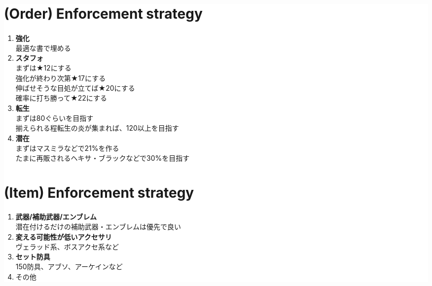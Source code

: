 # (Order) Enforcement strategy

1. **強化** \
最適な書で埋める
2. **スタフォ** \
まずは★12にする \
強化が終わり次第★17にする \
伸ばせそうな目処が立てば★20にする \
確率に打ち勝って★22にする
3. **転生** \
まずは80ぐらいを目指す \
揃えられる程転生の炎が集まれば、120以上を目指す
4. **潜在** \
まずはマスミラなどで21%を作る \
たまに再販されるヘキサ・ブラックなどで30%を目指す

# (Item) Enforcement strategy

1. **武器/補助武器/エンブレム** \
潜在付けるだけの補助武器・エンブレムは優先で良い
2. **変える可能性が低いアクセサリ** \
ヴェラッド系、ボスアクセ系など
3. **セット防具** \
150防具、アブソ、アーケインなど
4. その他
